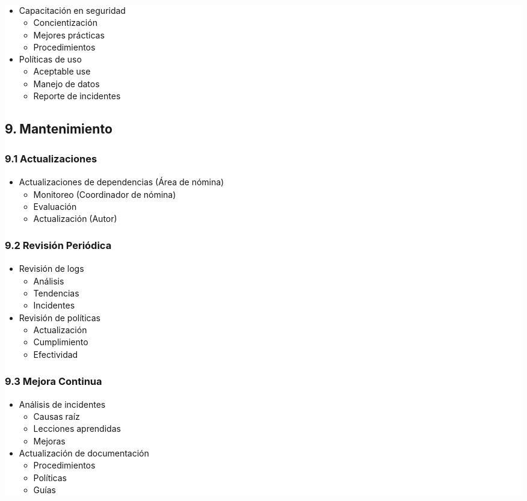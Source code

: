 - Capacitación en seguridad
  - Concientización
  - Mejores prácticas
  - Procedimientos
- Políticas de uso
  - Aceptable use
  - Manejo de datos
  - Reporte de incidentes

## 9. Mantenimiento

### 9.1 Actualizaciones

- Actualizaciones de dependencias (Área de nómina)
  - Monitoreo (Coordinador de nómina)
  - Evaluación
  - Actualización (Autor)

### 9.2 Revisión Periódica

- Revisión de logs
  - Análisis
  - Tendencias
  - Incidentes
- Revisión de políticas
  - Actualización
  - Cumplimiento
  - Efectividad

### 9.3 Mejora Continua

- Análisis de incidentes
  - Causas raíz
  - Lecciones aprendidas
  - Mejoras
- Actualización de documentación
  - Procedimientos
  - Políticas
  - Guías
